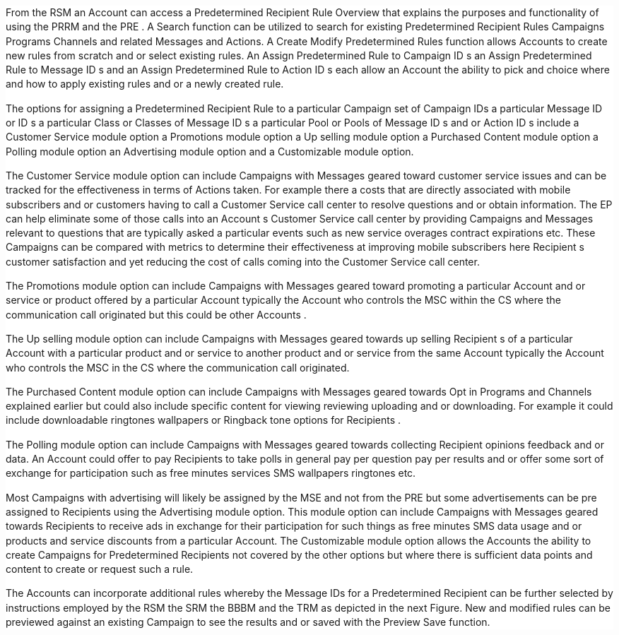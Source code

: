 From the RSM an Account can access a Predetermined Recipient Rule Overview that explains the purposes and functionality of using the PRRM and the PRE . A Search function can be utilized to search for existing Predetermined Recipient Rules Campaigns Programs Channels and related Messages and Actions. A Create Modify Predetermined Rules function allows Accounts to create new rules from scratch and or select existing rules. An Assign Predetermined Rule to Campaign ID s an Assign Predetermined Rule to Message ID s and an Assign Predetermined Rule to Action ID s each allow an Account the ability to pick and choice where and how to apply existing rules and or a newly created rule.

The options for assigning a Predetermined Recipient Rule to a particular Campaign set of Campaign IDs a particular Message ID or ID s a particular Class or Classes of Message ID s a particular Pool or Pools of Message ID s and or Action ID s include a Customer Service module option a Promotions module option a Up selling module option a Purchased Content module option a Polling module option an Advertising module option and a Customizable module option.

The Customer Service module option can include Campaigns with Messages geared toward customer service issues and can be tracked for the effectiveness in terms of Actions taken. For example there a costs that are directly associated with mobile subscribers and or customers having to call a Customer Service call center to resolve questions and or obtain information. The EP can help eliminate some of those calls into an Account s Customer Service call center by providing Campaigns and Messages relevant to questions that are typically asked a particular events such as new service overages contract expirations etc. These Campaigns can be compared with metrics to determine their effectiveness at improving mobile subscribers here Recipient s customer satisfaction and yet reducing the cost of calls coming into the Customer Service call center.

The Promotions module option can include Campaigns with Messages geared toward promoting a particular Account and or service or product offered by a particular Account typically the Account who controls the MSC within the CS where the communication call originated but this could be other Accounts .

The Up selling module option can include Campaigns with Messages geared towards up selling Recipient s of a particular Account with a particular product and or service to another product and or service from the same Account typically the Account who controls the MSC in the CS where the communication call originated.

The Purchased Content module option can include Campaigns with Messages geared towards Opt in Programs and Channels explained earlier but could also include specific content for viewing reviewing uploading and or downloading. For example it could include downloadable ringtones wallpapers or Ringback tone options for Recipients .

The Polling module option can include Campaigns with Messages geared towards collecting Recipient opinions feedback and or data. An Account could offer to pay Recipients to take polls in general pay per question pay per results and or offer some sort of exchange for participation such as free minutes services SMS wallpapers ringtones etc.

Most Campaigns with advertising will likely be assigned by the MSE and not from the PRE but some advertisements can be pre assigned to Recipients using the Advertising module option. This module option can include Campaigns with Messages geared towards Recipients to receive ads in exchange for their participation for such things as free minutes SMS data usage and or products and service discounts from a particular Account. The Customizable module option allows the Accounts the ability to create Campaigns for Predetermined Recipients not covered by the other options but where there is sufficient data points and content to create or request such a rule.

The Accounts can incorporate additional rules whereby the Message IDs for a Predetermined Recipient can be further selected by instructions employed by the RSM the SRM the BBBM and the TRM as depicted in the next Figure. New and modified rules can be previewed against an existing Campaign to see the results and or saved with the Preview Save function.
